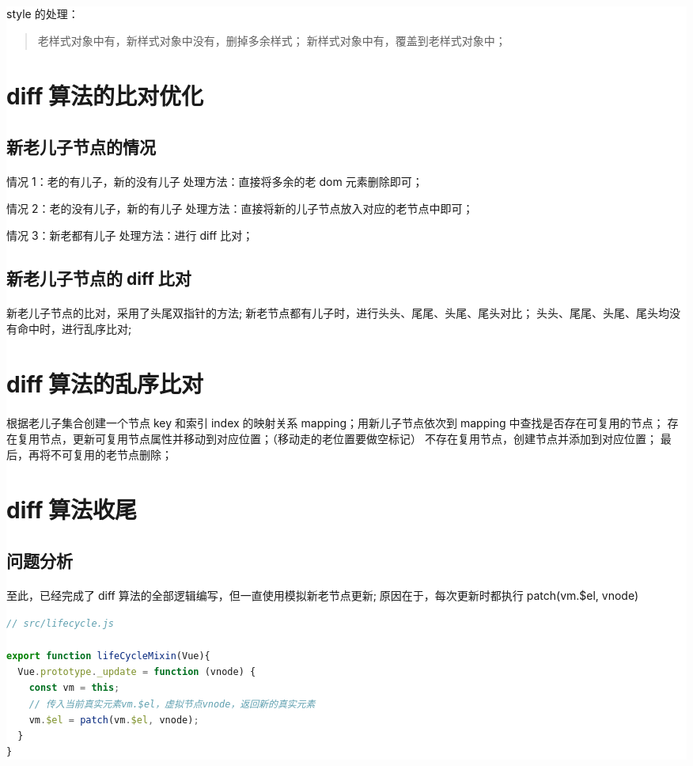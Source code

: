 style 的处理：

> 老样式对象中有，新样式对象中没有，删掉多余样式；
> 新样式对象中有，覆盖到老样式对象中；

# diff 算法的比对优化

## 新老儿子节点的情况

情况 1：老的有儿子，新的没有儿子
处理方法：直接将多余的老 dom 元素删除即可；

情况 2：老的没有儿子，新的有儿子
处理方法：直接将新的儿子节点放入对应的老节点中即可；

情况 3：新老都有儿子
处理方法：进行 diff 比对；

## 新老儿子节点的 diff 比对

新老儿子节点的比对，采用了头尾双指针的方法;
新老节点都有儿子时，进行头头、尾尾、头尾、尾头对比；
头头、尾尾、头尾、尾头均没有命中时，进行乱序比对;

# diff 算法的乱序比对

根据老儿子集合创建一个节点 key 和索引 index 的映射关系 mapping；用新儿子节点依次到 mapping 中查找是否存在可复用的节点；
存在复用节点，更新可复用节点属性并移动到对应位置；（移动走的老位置要做空标记）
不存在复用节点，创建节点并添加到对应位置；
最后，再将不可复用的老节点删除；

# diff 算法收尾

## 问题分析

至此，已经完成了 diff 算法的全部逻辑编写，但一直使用模拟新老节点更新;
原因在于，每次更新时都执行 patch(vm.$el, vnode)

```js
// src/lifecycle.js

export function lifeCycleMixin(Vue){
  Vue.prototype._update = function (vnode) {
    const vm = this;
    // 传入当前真实元素vm.$el，虚拟节点vnode，返回新的真实元素
    vm.$el = patch(vm.$el, vnode);
  }
}
```
